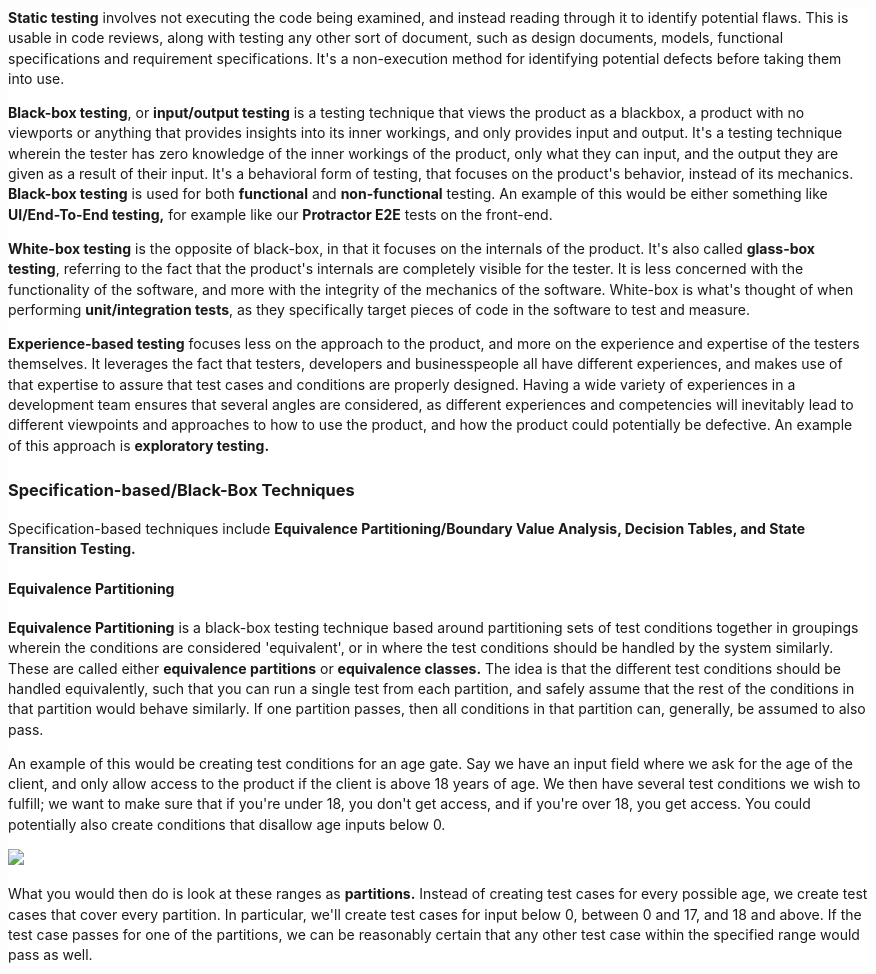 **Static testing** involves not executing the code being examined, and instead reading through it to identify potential flaws. This is usable in code reviews, along with testing any other sort of document, such as design documents, models, functional specifications and requirement specifications. It's a non-execution method for identifying potential defects before taking them into use.

**Black-box testing**, or **input/output testing** is a testing technique that views the product as a blackbox, a product with no viewports or anything that provides insights into its inner workings, and only provides input and output. It's a testing technique wherein the tester has zero knowledge of the inner workings of the product, only what they can input, and the output they are given as a result of their input. It's a behavioral form of testing, that focuses on the product's behavior, instead of its mechanics. **Black-box testing** is used for both **functional** and **non-functional** testing. An example of this would be either something like **UI/End-To-End testing,** for example like our **Protractor E2E** tests on the front-end.

**White-box testing** is the opposite of black-box, in that it focuses on the internals of the product. It's also called **glass-box testing**, referring to the fact that the product's internals are completely visible for the tester. It is less concerned with the functionality of the software, and more with the integrity of the mechanics of the software. White-box is what's thought of when performing **unit/integration tests**, as they specifically target pieces of code in the software to test and measure.

**Experience-based testing** focuses less on the approach to the product, and more on the experience and expertise of the testers themselves. It leverages the fact that testers, developers and businesspeople all have different experiences, and makes use of that expertise to assure that test cases and conditions are properly designed. Having a wide variety of experiences in a development team ensures that several angles are considered, as different experiences and competencies will inevitably lead to different viewpoints and approaches to how to use the product, and how the product could potentially be defective. An example of this approach is **exploratory testing.**

### Specification-based/Black-Box Techniques

Specification-based techniques include **Equivalence Partitioning/Boundary Value Analysis, Decision Tables, and State Transition Testing.**

#### Equivalence Partitioning

**Equivalence Partitioning** is a black-box testing technique based around partitioning sets of test conditions together in groupings wherein the conditions are considered 'equivalent', or in where the test conditions should be handled by the system similarly. These are called either **equivalence partitions** or **equivalence classes.** The idea is that the different test conditions should be handled equivalently, such that you can run a single test from each partition, and safely assume that the rest of the conditions in that partition would behave similarly. If one partition passes, then all conditions in that partition can, generally, be assumed to also pass.

An example of this would be creating test conditions for an age gate. Say we have an input field where we ask for the age of the client, and only allow access to the product if the client is above 18 years of age. We then have several test conditions we wish to fulfill; we want to make sure that if you're under 18, you don't get access, and if you're over 18, you get access. You could potentially also create conditions that disallow age inputs below 0. 

![](https://i.imgur.com/dkHGy4B.png)

What you would then do is look at these ranges as **partitions.** Instead of creating test cases for every possible age, we create test cases that cover every partition. In particular, we'll create test cases for input below 0, between 0 and 17, and 18 and above. If the test case passes for one of the partitions, we can be reasonably certain that any other test case within the specified range would pass as well.
